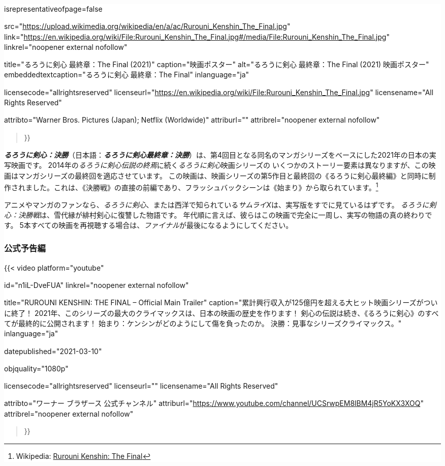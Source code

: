   isrepresentativeofpage=false

  src="https://upload.wikimedia.org/wikipedia/en/a/ac/Rurouni_Kenshin_The_Final.jpg"
  link="https://en.wikipedia.org/wiki/File:Rurouni_Kenshin_The_Final.jpg#/media/File:Rurouni_Kenshin_The_Final.jpg"
  linkrel="noopener external nofollow"

  title="るろうに剣心 最終章：The Final (2021)"
  caption="映画ポスター"
  alt="るろうに剣心 最終章：The Final (2021) 映画ポスター"
  embeddedtextcaption="るろうに剣心 最終章：The Final"
  inlanguage="ja"

  licensecode="allrightsreserved"
  licenseurl="https://en.wikipedia.org/wiki/File:Rurouni_Kenshin_The_Final.jpg"
  licensename="All Rights Reserved"

  attribto="Warner Bros. Pictures (Japan); Netflix (Worldwide)"
  attriburl=""
  attribrel="noopener external nofollow"
>}}


***るろうに剣心：決勝***（日本語：***るろうに剣心最終章：決勝***）は、第4回目となる同名のマンガシリーズをベースにした2021年の日本の実写映画です。 2014年の*るろうに剣心伝説の終焉*に続く*るろうに剣心*映画シリーズの いくつかのストーリー要素は異なりますが、この映画はマンガシリーズの最終回を適応させています。 この映画は、映画シリーズの第5作目と最終回の《るろうに剣心最終編》と同時に制作されました。これは、《決勝戦》の直接の前編であり、フラッシュバックシーンは《始まり》から取られています。[^h]

アニメやマンガのファンなら、*るろうに剣心*、または西洋で知られている*サムライX*は、実写版をすでに見ているはずです。 *るろうに剣心：決勝戦*は、雪代縁が緋村剣心に復讐した物語です。 年代順に言えば、彼らはこの映画で完全に一周し、実写の物語の真の終わりです。 5本すべての映画を再視聴する場合は、*ファイナル*が最後になるようにしてください。

[^h]: Wikipedia: [Rurouni Kenshin: The Final](https://en.wikipedia.org/wiki/Rurouni_Kenshin:_The_Final)

<div class="floatclear"></div>

### 公式予告編


{{< video
  platform="youtube"

  id="n1iL-DveFUA"
  linkrel="noopener external nofollow"

  title="RUROUNI KENSHIN: THE FINAL – Official Main Trailer"
  caption="累計興行収入が125億円を超える大ヒット映画シリーズがついに終了！ 2021年、このシリーズの最大のクライマックスは、日本の映画の歴史を作ります！ 剣心の伝説は続き、《るろうに剣心》のすべてが最終的に公開されます！ 始まり：ケンシンがどのようにして傷を負ったのか。 決勝：見事なシリーズクライマックス。"
  inlanguage="ja"

  datepublished="2021-03-10"

  objquality="1080p"

  licensecode="allrightsreserved"
  licenseurl=""
  licensename="All Rights Reserved"

  attribto="ワーナー ブラザース 公式チャンネル"
  attriburl="https://www.youtube.com/channel/UCSrwpEM8lBM4jR5YoKX3XOQ"
  attribrel="noopener external nofollow"
>}}


[^a]: Wikipedia: [Black Widow (2021 film)](https://en.wikipedia.org/wiki/Black_Widow_(2021_film))
[^b]: Wikipedia: [Infinite (film)](https://en.wikipedia.org/wiki/Infinite_(film))
[^c]: Wikipedia: [Without Remorse (film)](https://en.wikipedia.org/wiki/Without_Remorse_(film))
[^d]: Wikipedia: [A Writer's Odyssey](https://en.wikipedia.org/wiki/A_Writer%27s_Odyssey)
[^e]: Wikipedia: [The Tomorrow War](https://en.wikipedia.org/wiki/The_Tomorrow_War)
[^f]: Wikipedia: [Shang-Chi and the Legend of the Ten Rings](https://en.wikipedia.org/wiki/Shang-Chi_and_the_Legend_of_the_Ten_Rings)
[^g]: Wikipedia: [Mission: Possible](https://en.wikipedia.org/wiki/Mission:_Possible)
[^i]: Wikipedia: [Rurouni Kenshin: The Beginning](https://en.wikipedia.org/wiki/Rurouni_Kenshin:_The_Beginning)
[^j]: Wikipedia: [Space Sweepers](https://en.wikipedia.org/wiki/Space_Sweepers)
[^k]: Wikipedia: [Dune (2021 film)](https://en.wikipedia.org/wiki/Dune_(2021_film))
[^l]: Wikipedia: [F9 (film)](https://en.wikipedia.org/wiki/F9_(film))